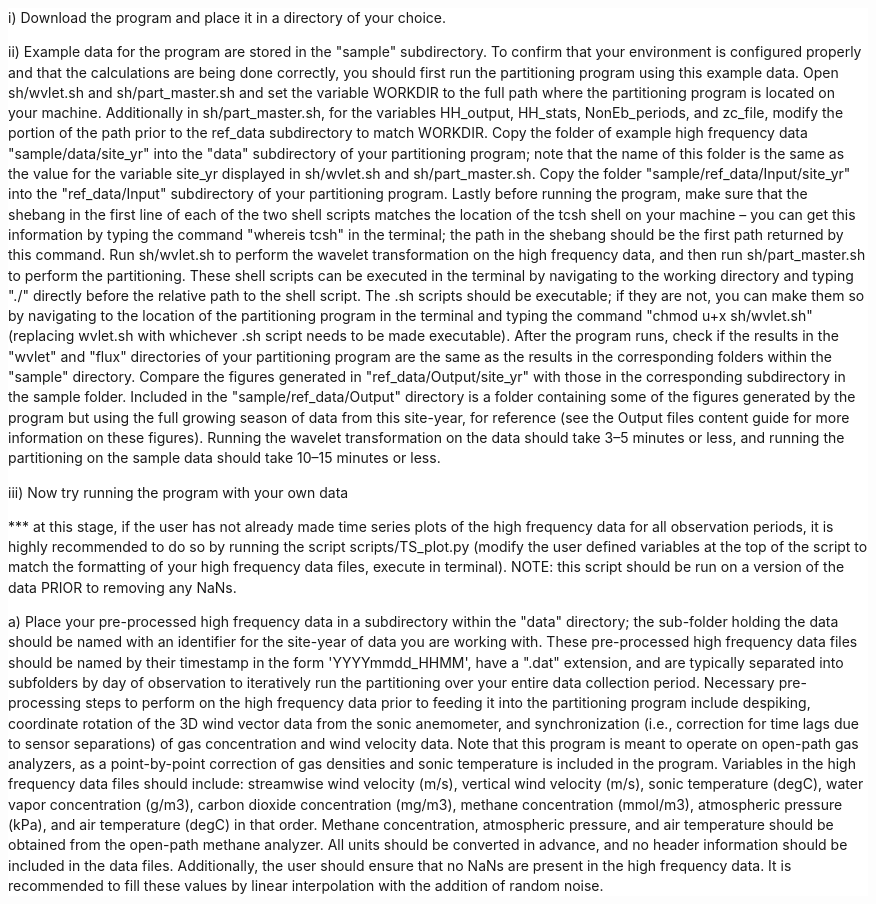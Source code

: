 i) Download the program and place it in a directory of your choice.

ii) Example data for the program are stored in the "sample" subdirectory. To confirm that your environment is configured properly and that the calculations are being done correctly, you should first run the partitioning program using this example data. Open sh/wvlet.sh and sh/part_master.sh and set the variable WORKDIR to the full path where the partitioning program is located on your machine. Additionally in sh/part_master.sh, for the variables HH_output, HH_stats, NonEb_periods, and zc_file, modify the portion of the path prior to the ref_data subdirectory to match WORKDIR. Copy the folder of example high frequency data "sample/data/site_yr" into the "data" subdirectory of your partitioning program; note that the name of this folder is the same as the value for the variable site_yr displayed in sh/wvlet.sh and sh/part_master.sh. Copy the folder "sample/ref_data/Input/site_yr" into the "ref_data/Input" subdirectory of your partitioning program. Lastly before running the program, make sure that the shebang in the first line of each of the two shell scripts matches the location of the tcsh shell on your machine – you can get this information by typing the command "whereis tcsh" in the terminal; the path in the shebang should be the first path returned by this command. Run sh/wvlet.sh to perform the wavelet transformation on the high frequency data, and then run sh/part_master.sh to perform the partitioning. These shell scripts can be executed in the terminal by navigating to the working directory and typing "./" directly before the relative path to the shell script. The .sh scripts should be executable; if they are not, you can make them so by navigating to the location of the partitioning program in the terminal and typing the command "chmod u+x sh/wvlet.sh" (replacing wvlet.sh with whichever .sh script needs to be made executable). After the program runs, check if the results in the "wvlet" and "flux" directories of your partitioning program are the same as the results in the corresponding folders within the "sample" directory. Compare the figures generated in "ref_data/Output/site_yr" with those in the corresponding subdirectory in the sample folder. Included in the "sample/ref_data/Output" directory is a folder containing some of the figures generated by the program but using the full growing season of data from this site-year, for reference (see the Output files content guide for more information on these figures). Running the wavelet transformation on the data should take 3–5 minutes or less, and running the partitioning on the sample data should take 10–15 minutes or less.

iii) Now try running the program with your own data

*** at this stage, if the user has not already made time series plots of the high frequency data for all observation periods, it is highly recommended to do so by running the script scripts/TS_plot.py (modify the user defined variables at the top of the script to match the formatting of your high frequency data files, execute in terminal). NOTE: this script should be run on a version of the data PRIOR to removing any NaNs.  


a) Place your pre-processed high frequency data in a subdirectory within the "data" directory; the sub-folder holding the data should be named with an identifier for the site-year of data you are working with. These pre-processed high frequency data files should be named by their timestamp in the form 'YYYYmmdd_HHMM', have a ".dat" extension, and are typically separated into subfolders by day of observation to iteratively run the partitioning over your entire data collection period. Necessary pre-processing steps to perform on the high frequency data prior to feeding it into the partitioning program include despiking, coordinate rotation of the 3D wind vector data from the sonic anemometer, and synchronization (i.e., correction for time lags due to sensor separations) of gas concentration and wind velocity data. Note that this program is meant to operate on open-path gas analyzers, as a point-by-point correction of gas densities and sonic temperature is included in the program. Variables in the high frequency data files should include: streamwise wind velocity (m/s), vertical wind velocity (m/s), sonic temperature (degC), water vapor concentration (g/m3), carbon dioxide concentration (mg/m3), methane concentration (mmol/m3), atmospheric pressure (kPa), and air temperature (degC) in that order. Methane concentration, atmospheric pressure, and air temperature should be obtained from the open-path methane analyzer. All units should be converted in advance, and no header information should be included in the data files. Additionally, the user should ensure that no NaNs are present in the high frequency data. It is recommended to fill these values by linear interpolation with the addition of random noise.
